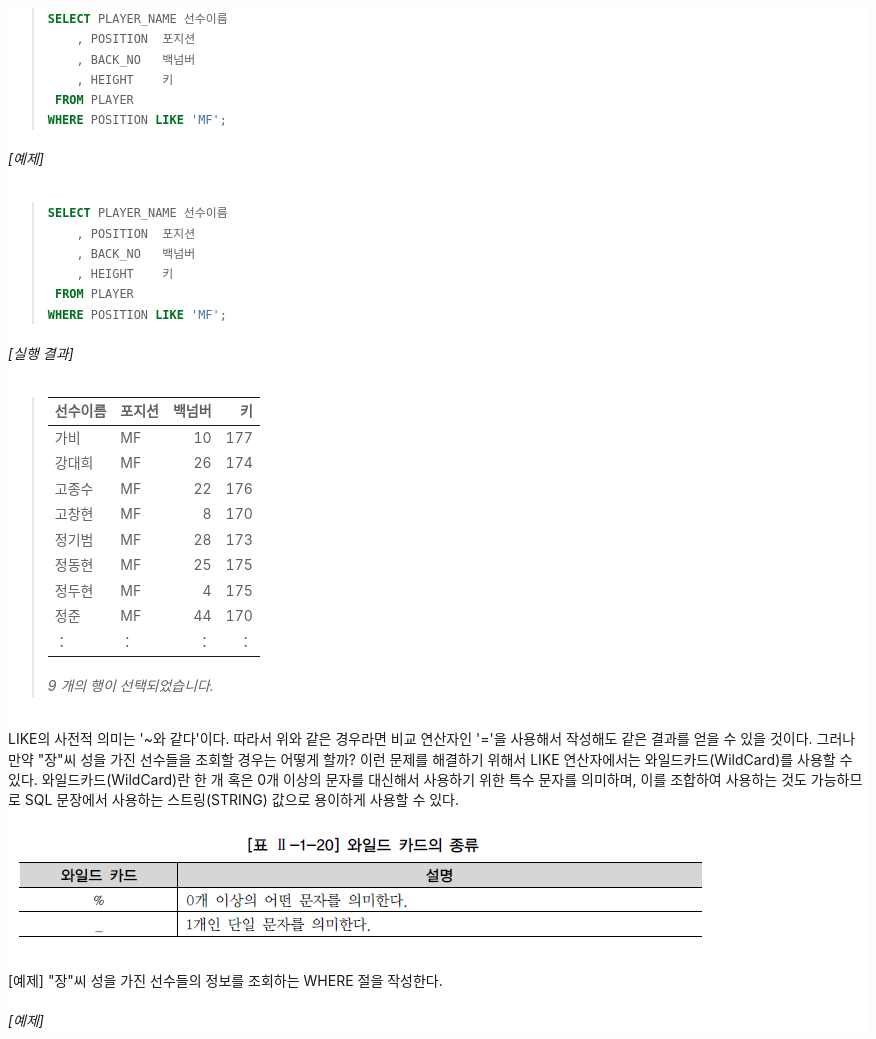 >```sql
>SELECT PLAYER_NAME 선수이름
>     , POSITION  포지션
>     , BACK_NO   백넘버
>     , HEIGHT    키
>  FROM PLAYER
> WHERE POSITION LIKE 'MF'; 
>```

###### [예제]

>```sql
>SELECT PLAYER_NAME 선수이름
>     , POSITION  포지션
>     , BACK_NO   백넘버
>     , HEIGHT    키
>  FROM PLAYER
> WHERE POSITION LIKE 'MF'; 
>```

###### [실행 결과]

>|선수이름|포지션|백넘버|키 |
>|--------|------|-----:|--:|
>|가비    |MF    |    10|177|
>|강대희  |MF    |    26|174|
>|고종수  |MF    |    22|176|
>|고창현  |MF    |     8|170|
>|정기범  |MF    |    28|173|
>|정동현  |MF    |    25|175|
>|정두현  |MF    |     4|175|
>|정준    |MF    |    44|170|
>|：      |：    |     ：|  ：|
>
>###### 9 개의 행이 선택되었습니다.
>

LIKE의 사전적 의미는 '~와 같다'이다. 따라서 위와 같은 경우라면 비교 연산자인 '='을 사용해서 작성해도 같은 결과를 얻을 수 있을 것이다. 그러나 만약 "장"씨 성을 가진 선수들을 조회할 경우는 어떻게 할까? 이런 문제를 해결하기 위해서 LIKE 연산자에서는 와일드카드(WildCard)를 사용할 수 있다. 와일드카드(WildCard)란 한 개 혹은 0개 이상의 문자를 대신해서 사용하기 위한 특수 문자를 의미하며, 이를 조합하여 사용하는 것도 가능하므로 SQL 문장에서 사용하는 스트링(STRING) 값으로 용이하게 사용할 수 있다.<br>

![](../images_files/SQL_177.jpg)

[예제] "장"씨 성을 가진 선수들의 정보를 조회하는 WHERE 절을 작성한다.

###### [예제]
